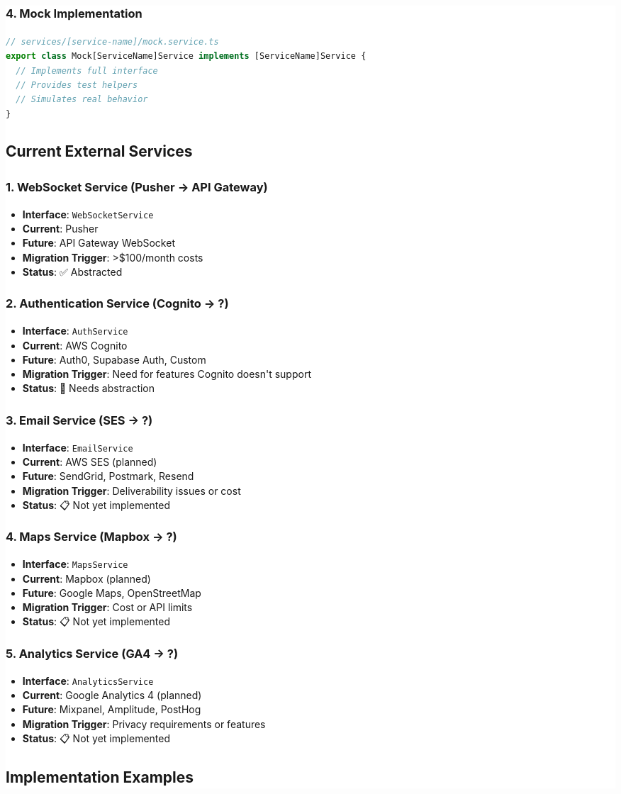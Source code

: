 ### 4. Mock Implementation

```typescript
// services/[service-name]/mock.service.ts
export class Mock[ServiceName]Service implements [ServiceName]Service {
  // Implements full interface
  // Provides test helpers
  // Simulates real behavior
}
```

## Current External Services

### 1. WebSocket Service (Pusher → API Gateway)
- **Interface**: `WebSocketService`
- **Current**: Pusher
- **Future**: API Gateway WebSocket
- **Migration Trigger**: >$100/month costs
- **Status**: ✅ Abstracted

### 2. Authentication Service (Cognito → ?)
- **Interface**: `AuthService`
- **Current**: AWS Cognito
- **Future**: Auth0, Supabase Auth, Custom
- **Migration Trigger**: Need for features Cognito doesn't support
- **Status**: 🔄 Needs abstraction

### 3. Email Service (SES → ?)
- **Interface**: `EmailService`
- **Current**: AWS SES (planned)
- **Future**: SendGrid, Postmark, Resend
- **Migration Trigger**: Deliverability issues or cost
- **Status**: 📋 Not yet implemented

### 4. Maps Service (Mapbox → ?)
- **Interface**: `MapsService`
- **Current**: Mapbox (planned)
- **Future**: Google Maps, OpenStreetMap
- **Migration Trigger**: Cost or API limits
- **Status**: 📋 Not yet implemented

### 5. Analytics Service (GA4 → ?)
- **Interface**: `AnalyticsService`
- **Current**: Google Analytics 4 (planned)
- **Future**: Mixpanel, Amplitude, PostHog
- **Migration Trigger**: Privacy requirements or features
- **Status**: 📋 Not yet implemented

## Implementation Examples

